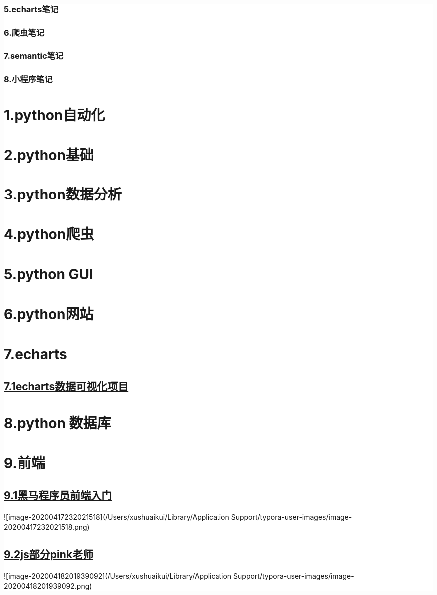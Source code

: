 ### 5.echarts笔记

### 6.爬虫笔记

### 7.semantic笔记

### 8.小程序笔记

# 1.python自动化

# 2.python基础

#  3.python数据分析

#  4.python爬虫

#  5.python GUI

#  6.python网站

#  7.echarts

## [7.1echarts数据可视化项目](https://www.bilibili.com/video/BV1v7411R7mp/?spm_id_from=333.788.videocard.0)

#  8.python 数据库

#  9.前端

## [9.1黑马程序员前端入门](https://www.bilibili.com/video/BV14J4114768)

![image-20200417232021518](/Users/xushuaikui/Library/Application Support/typora-user-images/image-20200417232021518.png)

## [9.2js部分pink老师](https://www.bilibili.com/video/BV1M7411T7u2/?spm_id_from=333.788.videocard.0)  

![image-20200418201939092](/Users/xushuaikui/Library/Application Support/typora-user-images/image-20200418201939092.png)
